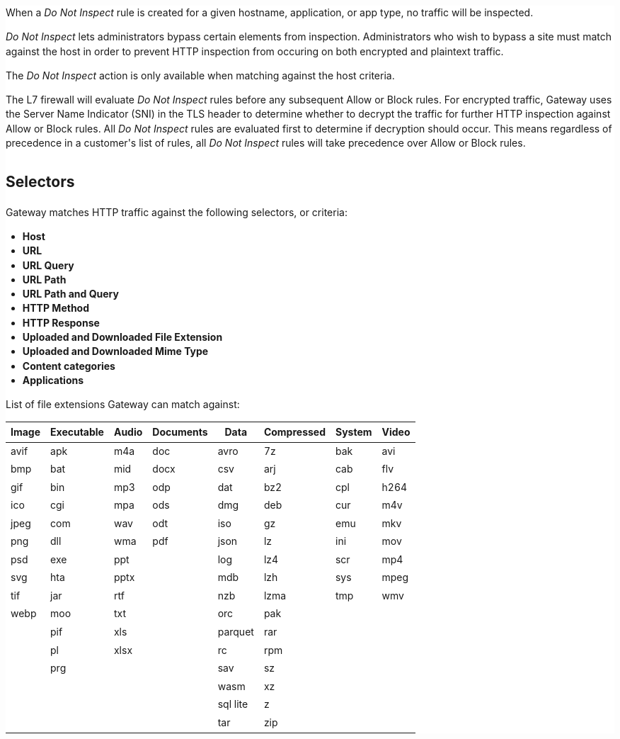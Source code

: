 When a *Do Not Inspect* rule is created for a given hostname, application, or app type, no traffic will be inspected.

</Aside>

*Do Not Inspect* lets administrators bypass certain elements from inspection. Administrators who wish to bypass a site must match against the host in order to prevent HTTP inspection from occuring on both encrypted and plaintext traffic.

The *Do Not Inspect* action is only available when matching against the host criteria.

The L7 firewall will evaluate *Do Not Inspect* rules before any subsequent Allow or Block rules. For encrypted traffic, Gateway uses the Server Name Indicator (SNI) in the TLS header to determine whether to decrypt the traffic for further HTTP inspection against Allow or Block rules. All *Do Not Inspect* rules are evaluated first to determine if decryption should occur. This means regardless of precedence in a customer's list of rules, all *Do Not Inspect* rules will take precedence over Allow or Block rules.

## Selectors

Gateway matches HTTP traffic against the following selectors, or criteria:
* **Host**
* **URL**
* **URL Query**
* **URL Path**
* **URL Path and Query**
* **HTTP Method**
* **HTTP Response**
* **Uploaded and Downloaded File Extension**
* **Uploaded and Downloaded Mime Type**
* **Content categories**
* **Applications**

List of file extensions Gateway can match against:

<TableWrap>

| Image | Executable | Audio | Documents | Data | Compressed | System | Video |
|------|------|-------|------|--------|--------|--------|-----|
| avif | apk | m4a | doc | avro | 7z | bak | avi |
| bmp | bat | mid | docx | csv | arj | cab | flv |
| gif | bin | mp3 | odp | dat | bz2 | cpl | h264 |
| ico | cgi | mpa | ods | dmg | deb | cur | m4v |
| jpeg | com | wav | odt | iso | gz | emu | mkv |
| png | dll | wma | pdf | json | lz | ini | mov |
| psd | exe | ppt | | log | lz4 | scr | mp4 |
| svg | hta | pptx | | mdb | lzh | sys | mpeg |
| tif | jar | rtf | | nzb | lzma | tmp | wmv |
| webp | moo | txt | | orc | pak
|  | pif | xls | | parquet | rar
|  | pl | xlsx | | rc | rpm
|  | prg | | | sav | sz
|  | | | | wasm | xz | | 
|  |      | | | sql lite | z
|  |      | | | tar | zip